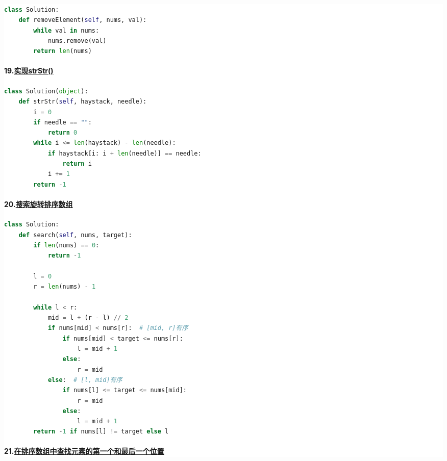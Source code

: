 ```python
class Solution:
    def removeElement(self, nums, val):
        while val in nums:
            nums.remove(val)
        return len(nums)
```

#### 19.[实现strStr()](https://leetcode-cn.com/problems/implement-strstr/)

```python
class Solution(object):
    def strStr(self, haystack, needle):
        i = 0
        if needle == "":
            return 0
        while i <= len(haystack) - len(needle):
            if haystack[i: i + len(needle)] == needle:
                return i
            i += 1
        return -1
```

#### 20.[搜索旋转排序数组](https://leetcode-cn.com/problems/search-in-rotated-sorted-array/)

```python
class Solution:
    def search(self, nums, target):
        if len(nums) == 0:
            return -1
        
        l = 0
        r = len(nums) - 1

        while l < r:
            mid = l + (r - l) // 2
            if nums[mid] < nums[r]:  # [mid, r]有序
                if nums[mid] < target <= nums[r]:
                    l = mid + 1
                else:
                    r = mid
            else:  # [l, mid]有序
                if nums[l] <= target <= nums[mid]:
                    r = mid
                else:
                    l = mid + 1
        return -1 if nums[l] != target else l
```

#### 21.[在排序数组中查找元素的第一个和最后一个位置](https://leetcode-cn.com/problems/find-first-and-last-position-of-element-in-sorted-array/)
